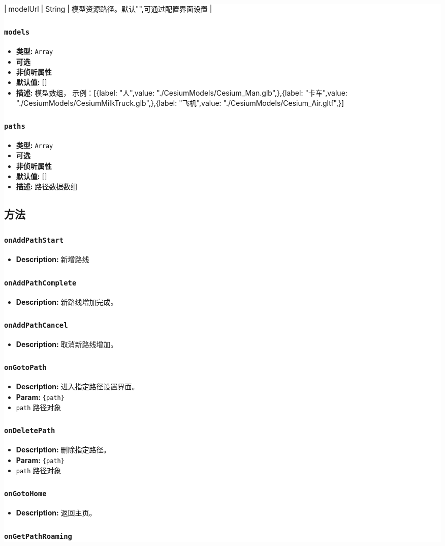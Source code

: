   | modelUrl               | String  | 模型资源路径。默认"",可通过配置界面设置                                                                                                                                                                                                                                                                                                                   |

### `models`

- **类型:** `Array`
- **可选**
- **非侦听属性**
- **默认值:** []
- **描述:** 模型数组， 示例：[{label: "人",value: "./CesiumModels/Cesium_Man.glb",},{label: "卡车",value: "./CesiumModels/CesiumMilkTruck.glb",},{label: "飞机",value: "./CesiumModels/Cesium_Air.gltf",}]

### `paths`

- **类型:** `Array`
- **可选**
- **非侦听属性**
- **默认值:** []
- **描述:** 路径数据数组

## 方法

### `onAddPathStart`

- **Description:** 新增路线

### `onAddPathComplete`

- **Description:** 新路线增加完成。

### `onAddPathCancel`

- **Description:** 取消新路线增加。

### `onGotoPath`

- **Description:** 进入指定路径设置界面。
- **Param:** `{path}`
- `path` 路径对象

### `onDeletePath`

- **Description:** 删除指定路径。
- **Param:** `{path}`
- `path` 路径对象

### `onGotoHome`

- **Description:** 返回主页。

### `onGetPathRoaming`
